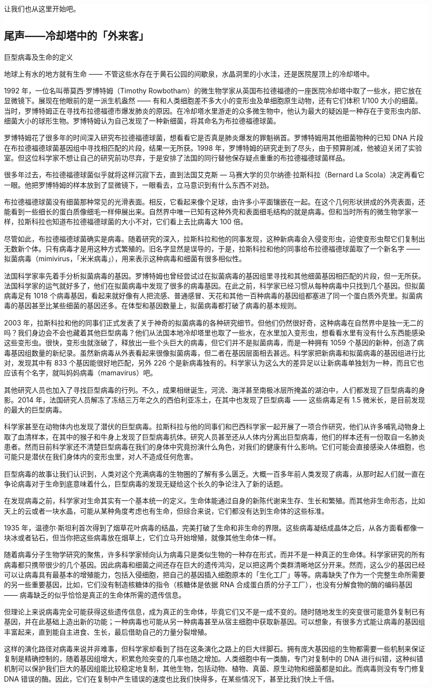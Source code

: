 让我们也从这里开始吧。

## 尾声——冷却塔中的「外来客」

巨型病毒及生命的定义

地球上有水的地方就有生命 —— 不管这些水存在于黄石公园的间歇泉，水晶洞里的小水洼，还是医院屋顶上的冷却塔中。

1992 年，一位名叫蒂莫西·罗博特姆（Timothy Rowbotham）的微生物学家从英国布拉德福德的一座医院冷却塔中取了一些水，把它放在显微镜下。展现在他眼前的是一派生机盎然 —— 有和人类细胞差不多大小的变形虫及单细胞原生动物，还有它们体积 1/100 大小的细菌。当时，罗博特姆正在寻找布拉德福德市爆发肺炎的原因。在冷却塔水里游走的众多微生物中，他认为最大的疑凶是一种存在于变形虫内部、细菌大小的球形生物。罗博特姆认为自己发现了一种新细菌，将其命名为布拉德福德球菌。

罗博特姆花了很多年的时间深入研究布拉德福德球菌，想看看它是否真是肺炎爆发的罪魁祸首。罗博特姆用其他细菌物种的已知 DNA 片段在布拉德福德球菌基因组中寻找相匹配的片段，结果一无所获。1998 年，罗博特姆的研究走到了尽头，由于预算削减，他被迫关闭了实验室。但这位科学家不想让自己的研究前功尽弃，于是安排了法国的同行替他保存疑点重重的布拉德福德球菌样品。

很多年过去，布拉德福德球菌似乎就将这样沉寂下去，直到法国艾克斯 — 马赛大学的贝尔纳德·拉斯科拉（Bernard La Scola）决定再看它一眼。他把罗博特姆的样本放到了显微镜下，一眼看去，立马意识到有什么东西不对劲。

布拉德福德球菌没有细菌那种常见的光滑表面。相反，它看起来像个足球，由许多小平面镶嵌在一起。在这个几何形状拼成的外壳表面，还能看到一些细长的蛋白质像细毛一样伸展出来。自然界中唯一已知有这种外壳和表面细毛结构的就是病毒。但和当时所有的微生物学家一样，拉斯科拉也知道布拉德福德球菌的大小不对，它们看上去比病毒大 100 倍。

尽管如此，布拉德福德球菌确实是病毒。随着研究的深入，拉斯科拉和他的同事发现，这种新病毒会入侵变形虫，迫使变形虫帮它们复制出无数新个体。只有病毒才是用这种方式繁殖的。旧名字显然是误导的，于是，拉斯科拉和他的同事给布拉德福德球菌取了一个新名字 —— 拟菌病毒（mimivirus，「米米病毒」），用来表示这种病毒和细菌有很多相似性。

法国科学家率先着手分析拟菌病毒的基因。罗博特姆也曾经尝试过在拟菌病毒的基因组里寻找和其他细菌基因相匹配的片段，但一无所获。法国科学家的运气就好多了，他们在拟菌病毒中发现了很多的病毒基因。在此之前，科学家已经习惯从每种病毒中只找到几个基因。但拟菌病毒足有 1018 个病毒基因，看起来就好像有人把流感、普通感冒、天花和其他一百种病毒的基因组都塞进了同一个蛋白质外壳里。拟菌病毒的基因甚至比某些细菌的基因还多。在体型和基因数量上，拟菌病毒都打破了病毒的基本规则。

2003 年，拉斯科拉和他的同事们正式发表了关于神奇的拟菌病毒的各种研究细节。但他们仍然很好奇，这种病毒在自然界中是独一无二的吗？我们身边会不会也藏着其他巨型病毒？他们从法国本地冷却塔里也取了一些水，在水里加入变形虫，想看看水里有没有什么东西能感染这些变形虫。很快，变形虫就涨破了，释放出一些个头巨大的病毒，但它们并不是拟菌病毒，而是一种拥有 1059 个基因的新种，创造了病毒基因组数量的新纪录。虽然新病毒从外表看起来很像拟菌病毒，但二者在基因层面相去甚远。科学家把新病毒和拟菌病毒的基因组进行比对，发现其中有 833 个基因能很好地匹配，另外 226 个是新病毒独有的。科学家认为这么大的差异足以让新病毒单独划为一种，而且它也应该有个名字，就叫妈妈病毒（mamavirus）吧。

其他研究人员也加入了寻找巨型病毒的行列。不久，成果相继诞生，河流、海洋甚至南极冰层所掩盖的湖泊中，人们都发现了巨型病毒的身影。2014 年，法国研究人员解冻了冻结三万年之久的西伯利亚冻土，在其中也发现了巨型病毒 —— 这些病毒足有 1.5 微米长，是目前发现的最大的巨型病毒。

科学家甚至在动物体内也发现了潜伏的巨型病毒。拉斯科拉与他的同事们和巴西科学家一起开展了一项合作研究，他们从许多哺乳动物身上取了血清样本，在其中的猴子和牛身上发现了巨型病毒抗体。研究人员甚至还从人体内分离出巨型病毒，他们的样本还有一份取自一名肺炎患者。然而目前科学家还不清楚巨型病毒在我们的身体中究竟扮演什么角色，对我们的健康有什么影响。它们可能会直接感染人体细胞，也可能只是潜伏在我们身体内的变形虫里，对人不造成任何危害。

巨型病毒的故事让我们认识到，人类对这个充满病毒的生物圈的了解有多么匮乏。大概一百多年前人类发现了病毒，从那时起人们就一直在争论病毒对于生命到底意味着什么，巨型病毒的发现无疑给这个长久的争论注入了新的话题。

在发现病毒之前，科学家对生命其实有一个基本统一的定义。生命体能通过自身的新陈代谢来生存、生长和繁殖。而其他非生命形态，比如天上的云或者一块水晶，可能从某种角度考虑也有生命，但综合来说，它们都没有达到生命体的这些标准。

1935 年，温德尔·斯坦利首次得到了烟草花叶病毒的结晶，完美打破了生命和非生命的界限。这些病毒凝结成晶体之后，从各方面看都像一块冰或者钻石，但当你把这些病毒放在烟草上，它们立马开始增殖，就像其他生命体一样。

随着病毒分子生物学研究的聚焦，许多科学家倾向认为病毒只是类似生物的一种存在形式，而并不是一种真正的生命体。科学家研究的所有病毒都只携带很少的几个基因。因此病毒和细菌之间还存在巨大的遗传鸿沟，足以把这两个类群清晰地区分开来。然而，这么少的基因已经可以让病毒具有最基本的增殖能力，包括入侵细胞，把自己的基因插入细胞原本的「生化工厂」等等。病毒缺失了作为一个完整生命所需要的另一些重要基因，比如，它们没有制造核糖体的指令（核糖体是依据 RNA 合成蛋白质的分子工厂），也没有分解食物的酶的编码基因 —— 病毒缺乏的似乎恰恰是真正的生命体所需的遗传信息。

但理论上来说病毒完全可能获得这些遗传信息，成为真正的生命体，毕竟它们又不是一成不变的。随时随地发生的突变很可能意外复制已有基因，并在此基础上造出新的功能；一种病毒也可能从另一种病毒甚至从宿主细胞中获取新基因。可以想象，有很多方式能让病毒的基因组丰富起来，直到能自主进食、生长，最后借助自己的力量分裂增殖。

这样的演化路径对病毒来说并非难事，但科学家却看到了挡在这条演化之路上的巨大绊脚石。拥有庞大基因组的生物都需要一些机制来保证复制是精确控制的，随着基因组增大，积累危险突变的几率也随之增加。人类细胞中有一类酶，专门对复制中的 DNA 进行纠错，这种纠错机制可以保护我们巨大的基因组能比较稳定地复制，其他生物，包括动物、植物、真菌、原生动物和细菌都是如此。而病毒则没有专门修复 DNA 错误的酶。因此，它们在复制中产生错误的速度也比我们快得多，在某些情况下，甚至比我们快上千倍。
